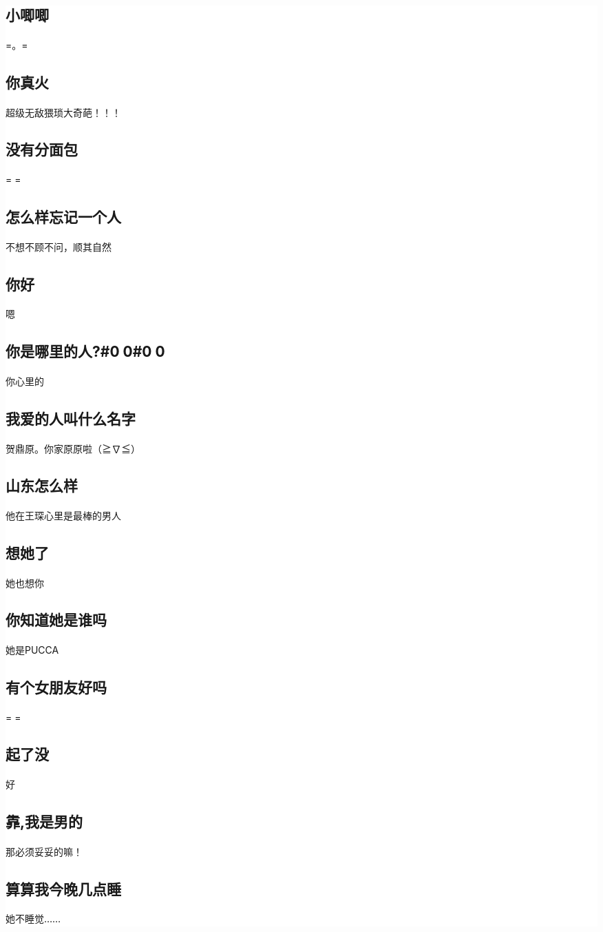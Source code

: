 ## 小唧唧
=。=

## 你真火
超级无敌猥琐大奇葩！！！

## 没有分面包
= =

## 怎么样忘记一个人
不想不顾不问，顺其自然

## 你好
嗯

## 你是哪里的人?#0 0#0 0
你心里的

## 我爱的人叫什么名字
贺鼎原。你家原原啦（≧∇≦）

## 山东怎么样
他在王琛心里是最棒的男人

## 想她了
她也想你

## 你知道她是谁吗
她是PUCCA

## 有个女朋友好吗
= =

## 起了没
好

## 靠,我是男的
那必须妥妥的嘛！

## 算算我今晚几点睡
她不睡觉……
